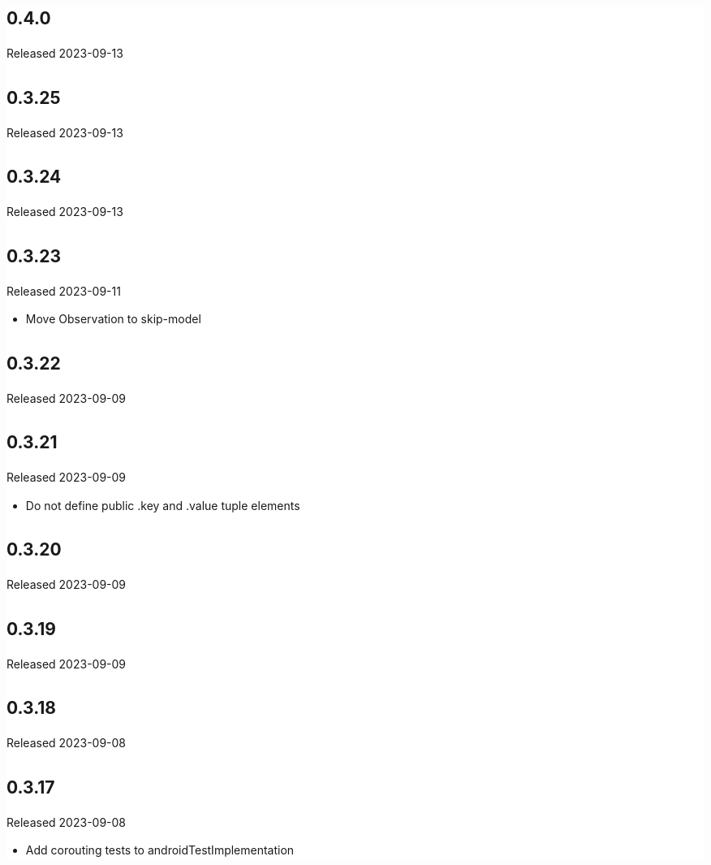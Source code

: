 
## 0.4.0

Released 2023-09-13


## 0.3.25

Released 2023-09-13


## 0.3.24

Released 2023-09-13


## 0.3.23

Released 2023-09-11

  - Move Observation to skip-model

## 0.3.22

Released 2023-09-09


## 0.3.21

Released 2023-09-09

  - Do not define public .key and .value tuple elements

## 0.3.20

Released 2023-09-09


## 0.3.19

Released 2023-09-09


## 0.3.18

Released 2023-09-08


## 0.3.17

Released 2023-09-08

  - Add corouting tests to androidTestImplementation
